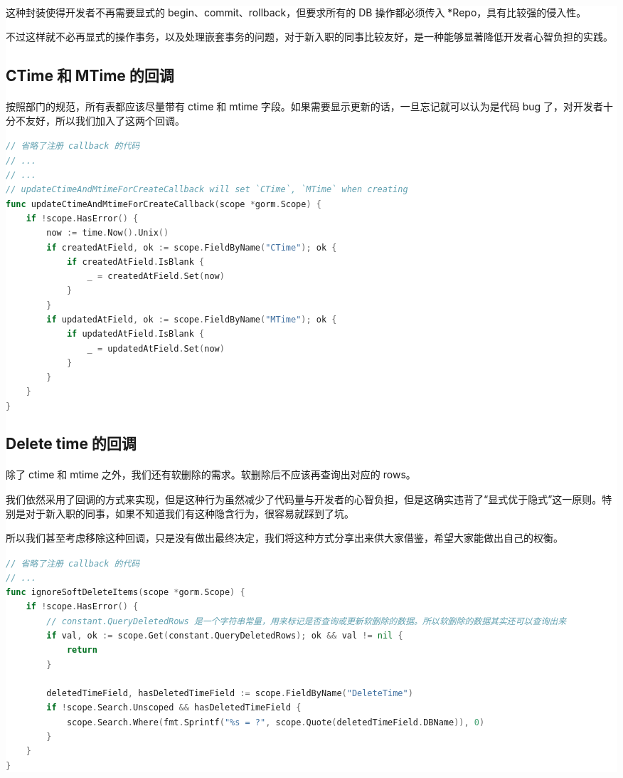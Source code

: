 这种封装使得开发者不再需要显式的 begin、commit、rollback，但要求所有的 DB 操作都必须传入 *Repo，具有比较强的侵入性。

不过这样就不必再显式的操作事务，以及处理嵌套事务的问题，对于新入职的同事比较友好，是一种能够显著降低开发者心智负担的实践。


## CTime 和 MTime 的回调

按照部门的规范，所有表都应该尽量带有 ctime 和 mtime 字段。如果需要显示更新的话，一旦忘记就可以认为是代码 bug 了，对开发者十分不友好，所以我们加入了这两个回调。

```go
// 省略了注册 callback 的代码
// ...
// ...
// updateCtimeAndMtimeForCreateCallback will set `CTime`, `MTime` when creating
func updateCtimeAndMtimeForCreateCallback(scope *gorm.Scope) {
    if !scope.HasError() {
        now := time.Now().Unix()
        if createdAtField, ok := scope.FieldByName("CTime"); ok {
			if createdAtField.IsBlank {
				_ = createdAtField.Set(now)
			}
		}
		if updatedAtField, ok := scope.FieldByName("MTime"); ok {
			if updatedAtField.IsBlank {
				_ = updatedAtField.Set(now)
			}
		}
	}
}
```

## Delete time 的回调

除了 ctime 和 mtime 之外，我们还有软删除的需求。软删除后不应该再查询出对应的 rows。

我们依然采用了回调的方式来实现，但是这种行为虽然减少了代码量与开发者的心智负担，但是这确实违背了“显式优于隐式”这一原则。特别是对于新入职的同事，如果不知道我们有这种隐含行为，很容易就踩到了坑。

所以我们甚至考虑移除这种回调，只是没有做出最终决定，我们将这种方式分享出来供大家借鉴，希望大家能做出自己的权衡。


```go
// 省略了注册 callback 的代码
// ...
func ignoreSoftDeleteItems(scope *gorm.Scope) {
	if !scope.HasError() {
        // constant.QueryDeletedRows 是一个字符串常量，用来标记是否查询或更新软删除的数据。所以软删除的数据其实还可以查询出来
		if val, ok := scope.Get(constant.QueryDeletedRows); ok && val != nil {
			return
        }
        
        deletedTimeField, hasDeletedTimeField := scope.FieldByName("DeleteTime")
		if !scope.Search.Unscoped && hasDeletedTimeField {
			scope.Search.Where(fmt.Sprintf("%s = ?", scope.Quote(deletedTimeField.DBName)), 0)
		}
	}
}
```
